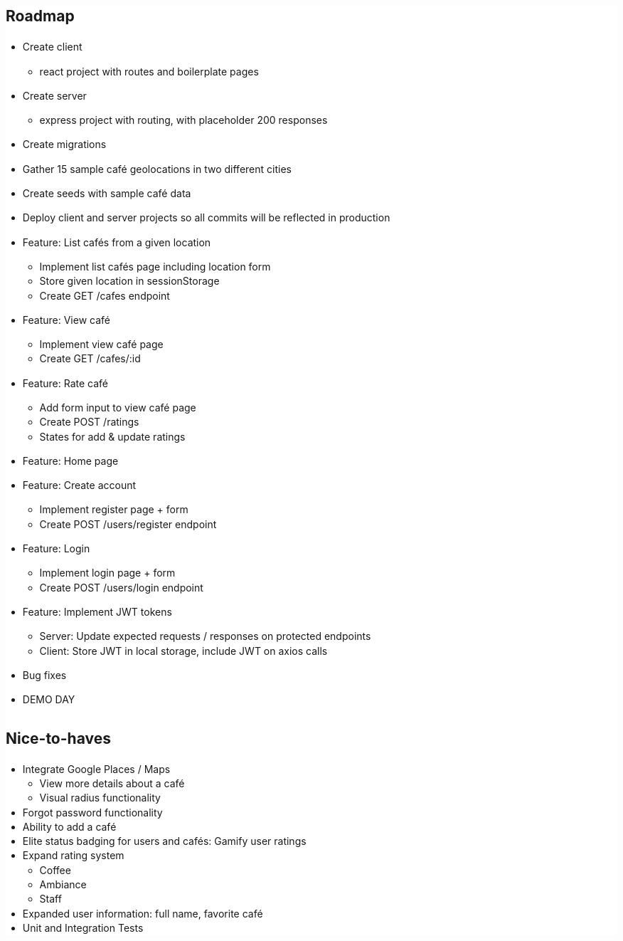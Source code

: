 ## Roadmap

- Create client

  - react project with routes and boilerplate pages

- Create server

  - express project with routing, with placeholder 200 responses

- Create migrations

- Gather 15 sample café geolocations in two different cities

- Create seeds with sample café data

- Deploy client and server projects so all commits will be reflected in production

- Feature: List cafés from a given location

  - Implement list cafés page including location form
  - Store given location in sessionStorage
  - Create GET /cafes endpoint

- Feature: View café

  - Implement view café page
  - Create GET /cafes/:id

- Feature: Rate café

  - Add form input to view café page
  - Create POST /ratings
  - States for add & update ratings

- Feature: Home page

- Feature: Create account

  - Implement register page + form
  - Create POST /users/register endpoint

- Feature: Login

  - Implement login page + form
  - Create POST /users/login endpoint

- Feature: Implement JWT tokens

  - Server: Update expected requests / responses on protected endpoints
  - Client: Store JWT in local storage, include JWT on axios calls

- Bug fixes

- DEMO DAY

## Nice-to-haves

- Integrate Google Places / Maps
  - View more details about a café
  - Visual radius functionality
- Forgot password functionality
- Ability to add a café
- Elite status badging for users and cafés: Gamify user ratings
- Expand rating system
  - Coffee
  - Ambiance
  - Staff
- Expanded user information: full name, favorite café
- Unit and Integration Tests
